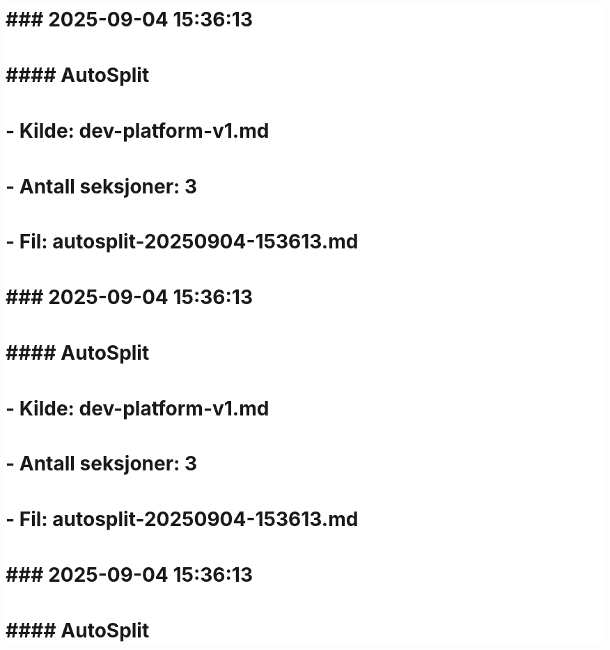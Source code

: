 #

# \### 2025-09-04 15:36:13

# \#### AutoSplit

# \- Kilde: dev-platform-v1.md

# \- Antall seksjoner: 3

# \- Fil: autosplit-20250904-153613.md

#

#

#

#

# \### 2025-09-04 15:36:13

# \#### AutoSplit

# \- Kilde: dev-platform-v1.md

# \- Antall seksjoner: 3

# \- Fil: autosplit-20250904-153613.md

#

#

#

#

# \### 2025-09-04 15:36:13

# \#### AutoSplit
